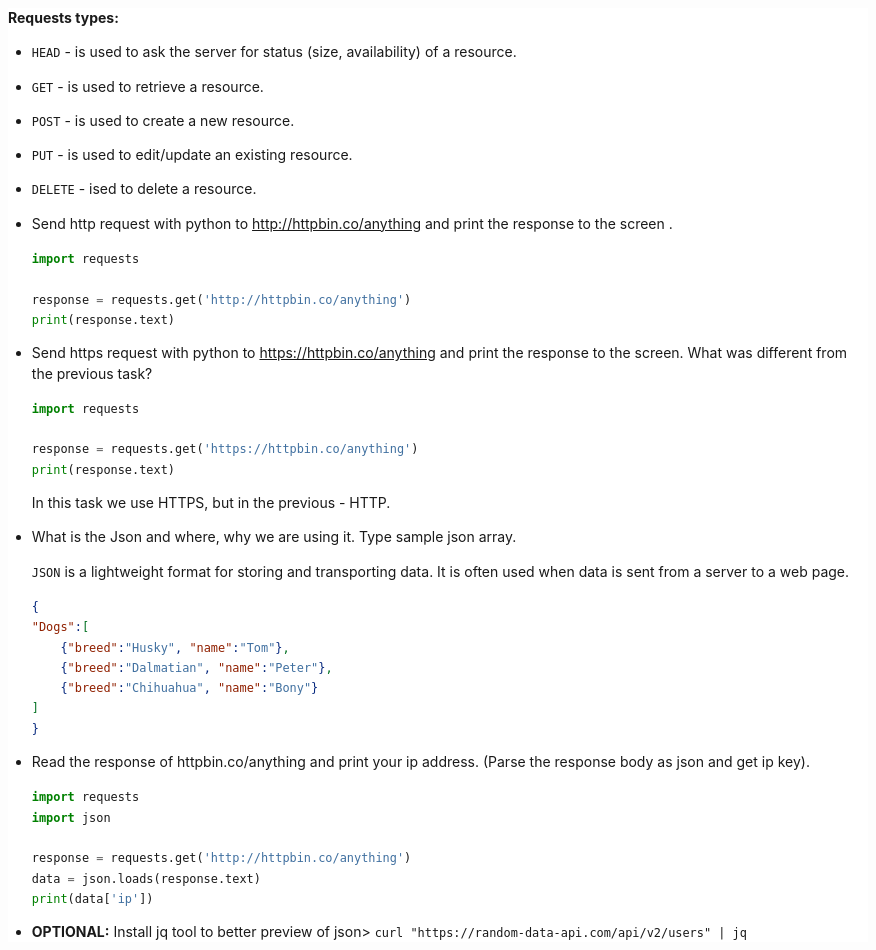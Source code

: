    **Requests types:** 
   - `HEAD` - is used to ask the server for status (size, availability) of a resource.
   - `GET` -	is used to retrieve a resource.
   - `POST` - is used to create a new resource.
   - `PUT` - is used to edit/update an existing resource.
   - `DELETE` - ised to delete a resource.

- Send http request with python to http://httpbin.co/anything and print the response to the screen .   

   ```python
   import requests

   response = requests.get('http://httpbin.co/anything')
   print(response.text)
   ```
    
- Send https request with python to https://httpbin.co/anything and print the response to the screen. What was different from the previous task?
   
   ```python
   import requests

   response = requests.get('https://httpbin.co/anything')
   print(response.text)
   ```
   In this task we use HTTPS, but in the previous - HTTP.

- What is the Json and where, why we are using it. Type sample json array.
   
   `JSON` is a lightweight format for storing and transporting data. It is often used when data is sent from a server to a web page.

   ```json
   {
   "Dogs":[
       {"breed":"Husky", "name":"Tom"}, 
       {"breed":"Dalmatian", "name":"Peter"},
       {"breed":"Сhihuahua", "name":"Bony"}
   ]
   }
   ```

- Read the response of httpbin.co/anything and print your ip address. (Parse the response body as json and get ip key).
   ```python
   import requests
   import json

   response = requests.get('http://httpbin.co/anything')
   data = json.loads(response.text)
   print(data['ip'])
   ```

- __OPTIONAL:__ Install jq tool to better preview of json> `curl "https://random-data-api.com/api/v2/users" | jq`  
